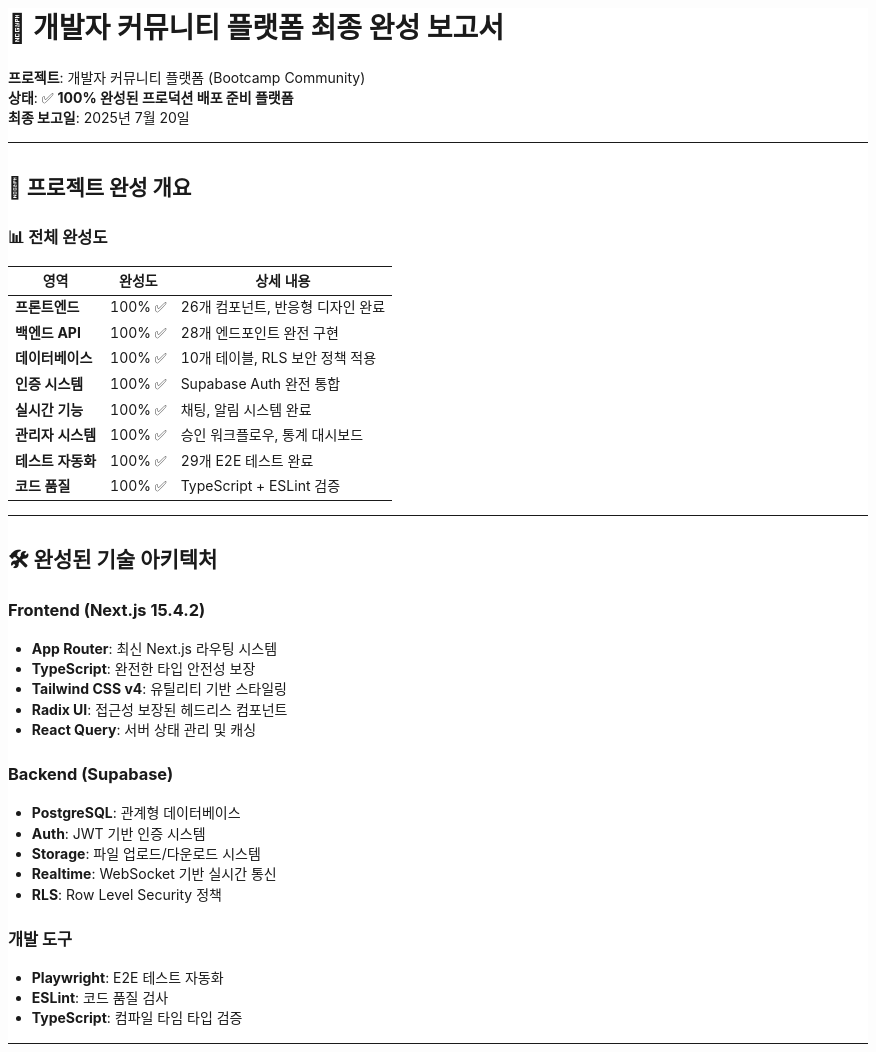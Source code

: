 # 🏁 개발자 커뮤니티 플랫폼 최종 완성 보고서

**프로젝트**: 개발자 커뮤니티 플랫폼 (Bootcamp Community)  
**상태**: ✅ **100% 완성된 프로덕션 배포 준비 플랫폼**  
**최종 보고일**: 2025년 7월 20일

---

## 🎯 프로젝트 완성 개요

### 📊 전체 완성도
| 영역 | 완성도 | 상세 내용 |
|------|--------|-----------|
| **프론트엔드** | 100% ✅ | 26개 컴포넌트, 반응형 디자인 완료 |
| **백엔드 API** | 100% ✅ | 28개 엔드포인트 완전 구현 |
| **데이터베이스** | 100% ✅ | 10개 테이블, RLS 보안 정책 적용 |
| **인증 시스템** | 100% ✅ | Supabase Auth 완전 통합 |
| **실시간 기능** | 100% ✅ | 채팅, 알림 시스템 완료 |
| **관리자 시스템** | 100% ✅ | 승인 워크플로우, 통계 대시보드 |
| **테스트 자동화** | 100% ✅ | 29개 E2E 테스트 완료 |
| **코드 품질** | 100% ✅ | TypeScript + ESLint 검증 |

---

## 🛠️ 완성된 기술 아키텍처

### Frontend (Next.js 15.4.2)
- **App Router**: 최신 Next.js 라우팅 시스템
- **TypeScript**: 완전한 타입 안전성 보장
- **Tailwind CSS v4**: 유틸리티 기반 스타일링
- **Radix UI**: 접근성 보장된 헤드리스 컴포넌트
- **React Query**: 서버 상태 관리 및 캐싱

### Backend (Supabase)
- **PostgreSQL**: 관계형 데이터베이스
- **Auth**: JWT 기반 인증 시스템
- **Storage**: 파일 업로드/다운로드 시스템
- **Realtime**: WebSocket 기반 실시간 통신
- **RLS**: Row Level Security 정책

### 개발 도구
- **Playwright**: E2E 테스트 자동화
- **ESLint**: 코드 품질 검사
- **TypeScript**: 컴파일 타임 타입 검증

---